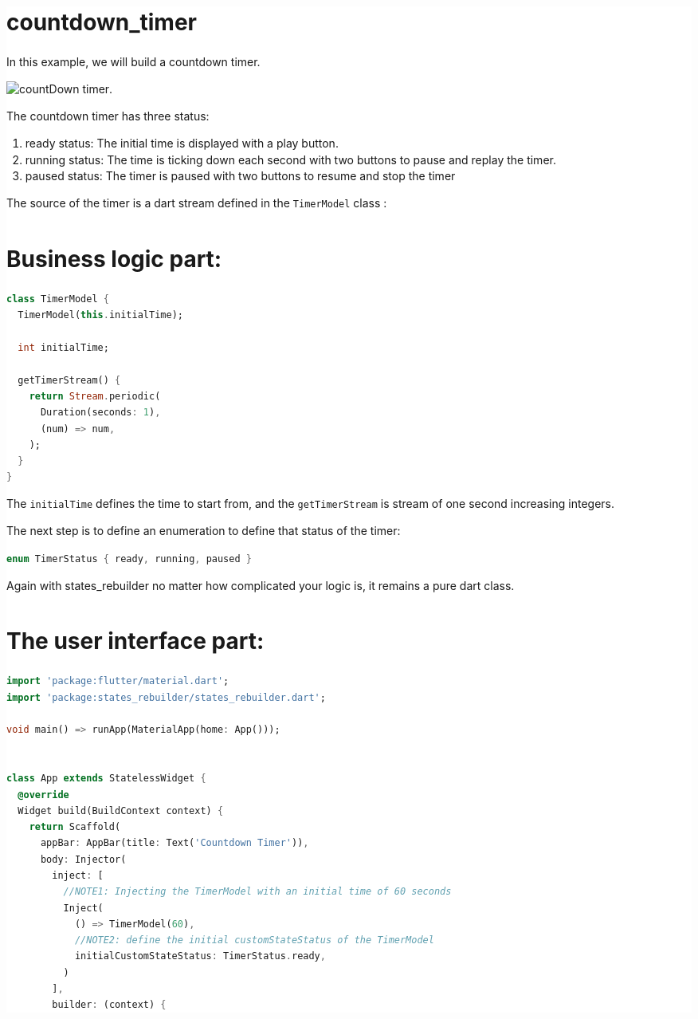 # countdown_timer

In this example, we will build a countdown timer.

![countDown timer](https://github.com/GIfatahTH/repo_images/blob/master/006-countdown_timer.gif).

The countdown timer has three status:
1. ready status: The initial time is displayed with a play button. 
2. running status: The time is ticking down each second with two buttons to pause and replay the timer.
3. paused status: The timer is paused with two buttons to resume and stop the timer

The source of the timer is a dart stream defined in the `TimerModel` class : 

# Business logic part:
```dart
class TimerModel {
  TimerModel(this.initialTime);

  int initialTime;

  getTimerStream() {
    return Stream.periodic(
      Duration(seconds: 1),
      (num) => num,
    );
  }
}
```
The `initialTime` defines the time to start from, and the `getTimerStream` is stream of one second increasing integers.

The next step is to define an enumeration to define that status of the timer:

```dart
enum TimerStatus { ready, running, paused }
```

Again with states_rebuilder no matter how complicated your logic is, it remains a pure dart class.

# The user interface part:

```dart
import 'package:flutter/material.dart';
import 'package:states_rebuilder/states_rebuilder.dart';

void main() => runApp(MaterialApp(home: App()));


class App extends StatelessWidget {
  @override
  Widget build(BuildContext context) {
    return Scaffold(
      appBar: AppBar(title: Text('Countdown Timer')),
      body: Injector(
        inject: [
          //NOTE1: Injecting the TimerModel with an initial time of 60 seconds
          Inject(
            () => TimerModel(60),
            //NOTE2: define the initial customStateStatus of the TimerModel
            initialCustomStateStatus: TimerStatus.ready,
          )
        ],
        builder: (context) {
```